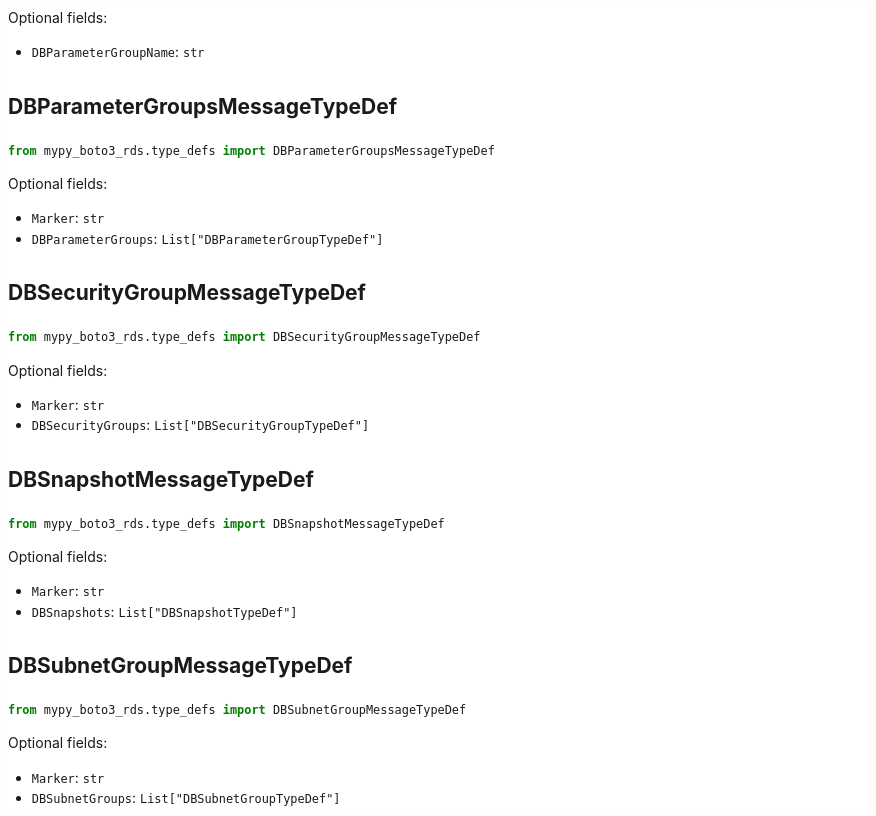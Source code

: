 


Optional fields:
- `DBParameterGroupName`: `str`


## DBParameterGroupsMessageTypeDef

```python
from mypy_boto3_rds.type_defs import DBParameterGroupsMessageTypeDef
```




Optional fields:
- `Marker`: `str`
- `DBParameterGroups`: `List["DBParameterGroupTypeDef"]`


## DBSecurityGroupMessageTypeDef

```python
from mypy_boto3_rds.type_defs import DBSecurityGroupMessageTypeDef
```




Optional fields:
- `Marker`: `str`
- `DBSecurityGroups`: `List["DBSecurityGroupTypeDef"]`


## DBSnapshotMessageTypeDef

```python
from mypy_boto3_rds.type_defs import DBSnapshotMessageTypeDef
```




Optional fields:
- `Marker`: `str`
- `DBSnapshots`: `List["DBSnapshotTypeDef"]`


## DBSubnetGroupMessageTypeDef

```python
from mypy_boto3_rds.type_defs import DBSubnetGroupMessageTypeDef
```




Optional fields:
- `Marker`: `str`
- `DBSubnetGroups`: `List["DBSubnetGroupTypeDef"]`

